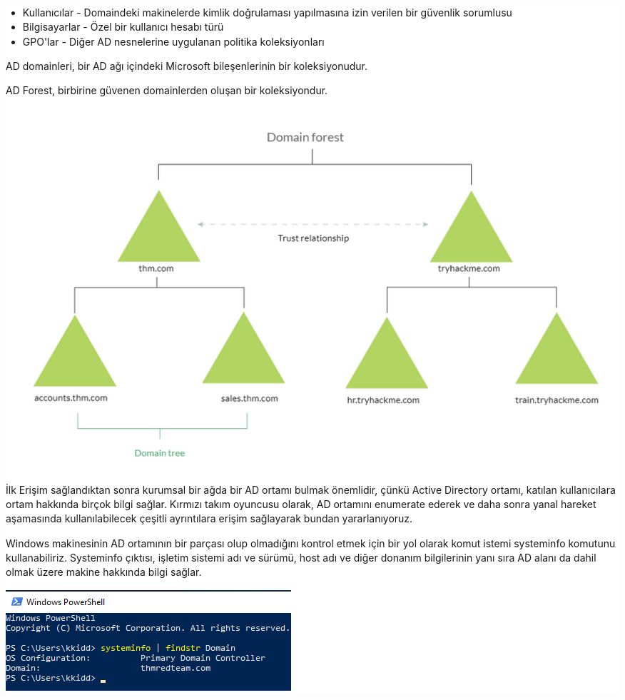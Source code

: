 + Kullanıcılar - Domaindeki makinelerde kimlik doğrulaması yapılmasına izin verilen bir güvenlik sorumlusu
+ Bilgisayarlar - Özel bir kullanıcı hesabı türü
+ GPO'lar - Diğer AD nesnelerine uygulanan politika koleksiyonları

AD domainleri, bir AD ağı içindeki Microsoft bileşenlerinin bir koleksiyonudur.

AD Forest, birbirine güvenen domainlerden oluşan bir koleksiyondur.

![ad3.png](img/ad3.png)

İlk Erişim sağlandıktan sonra kurumsal bir ağda bir AD ortamı bulmak önemlidir, çünkü Active Directory ortamı, katılan kullanıcılara ortam hakkında birçok bilgi sağlar. Kırmızı takım oyuncusu olarak, AD ortamını enumerate ederek ve daha sonra yanal hareket aşamasında kullanılabilecek çeşitli ayrıntılara erişim sağlayarak bundan yararlanıyoruz.

Windows makinesinin AD ortamının bir parçası olup olmadığını kontrol etmek için bir yol olarak komut istemi systeminfo komutunu kullanabiliriz. Systeminfo çıktısı, işletim sistemi adı ve sürümü, host adı ve diğer donanım bilgilerinin yanı sıra AD alanı da dahil olmak üzere makine hakkında bilgi sağlar.

![ad4.png](img/ad4.png)
